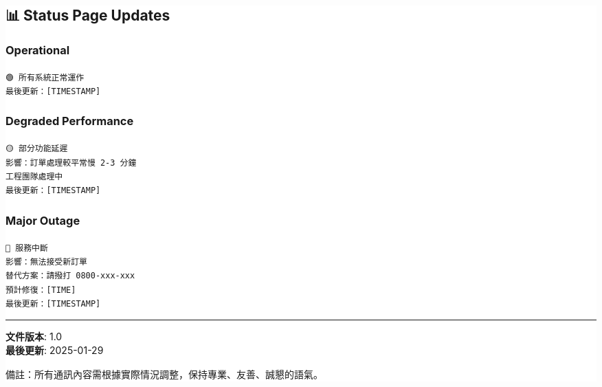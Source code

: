 
## 📊 Status Page Updates

### Operational

```
🟢 所有系統正常運作
最後更新：[TIMESTAMP]
```

### Degraded Performance

```
🟡 部分功能延遲
影響：訂單處理較平常慢 2-3 分鐘
工程團隊處理中
最後更新：[TIMESTAMP]
```

### Major Outage

```
🔴 服務中斷
影響：無法接受新訂單
替代方案：請撥打 0800-xxx-xxx
預計修復：[TIME]
最後更新：[TIMESTAMP]
```

---

**文件版本**: 1.0  
**最後更新**: 2025-01-29  

備註：所有通訊內容需根據實際情況調整，保持專業、友善、誠懇的語氣。